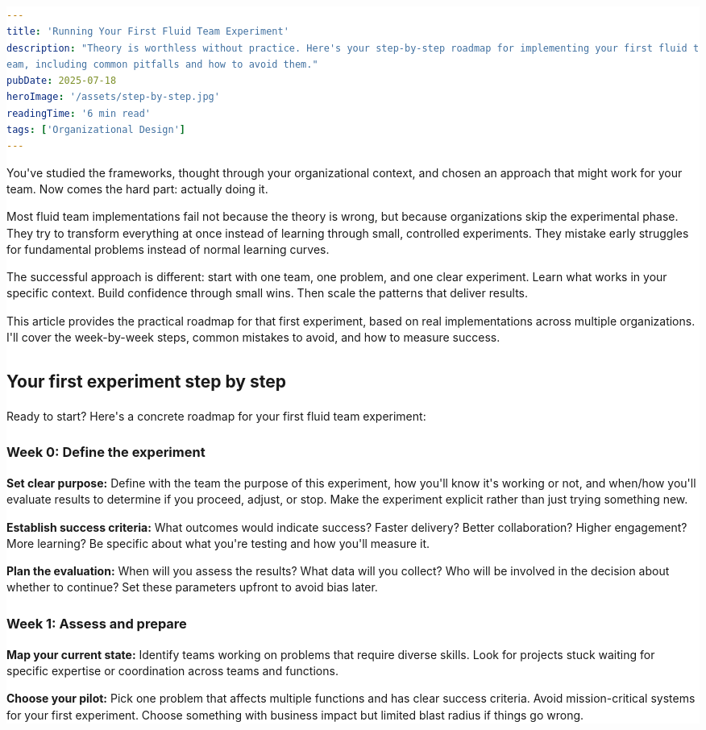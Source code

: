 ```yaml
---
title: 'Running Your First Fluid Team Experiment'
description: "Theory is worthless without practice. Here's your step-by-step roadmap for implementing your first fluid team, including common pitfalls and how to avoid them."
pubDate: 2025-07-18
heroImage: '/assets/step-by-step.jpg'
readingTime: '6 min read'
tags: ['Organizational Design']
---
```


You've studied the frameworks, thought through your organizational context, and chosen an approach that might work for your team. Now comes the hard part: actually doing it.

Most fluid team implementations fail not because the theory is wrong, but because organizations skip the experimental phase. They try to transform everything at once instead of learning through small, controlled experiments. They mistake early struggles for fundamental problems instead of normal learning curves.

The successful approach is different: start with one team, one problem, and one clear experiment. Learn what works in your specific context. Build confidence through small wins. Then scale the patterns that deliver results.

This article provides the practical roadmap for that first experiment, based on real implementations across multiple organizations. I'll cover the week-by-week steps, common mistakes to avoid, and how to measure success.

## **Your first experiment step by step**

Ready to start? Here's a concrete roadmap for your first fluid team experiment:

### **Week 0: Define the experiment**

**Set clear purpose:** Define with the team the purpose of this experiment, how you'll know it's working or not, and when/how you'll evaluate results to determine if you proceed, adjust, or stop. Make the experiment explicit rather than just trying something new.

**Establish success criteria:** What outcomes would indicate success? Faster delivery? Better collaboration? Higher engagement? More learning? Be specific about what you're testing and how you'll measure it.

**Plan the evaluation:** When will you assess the results? What data will you collect? Who will be involved in the decision about whether to continue? Set these parameters upfront to avoid bias later.

### **Week 1: Assess and prepare**

**Map your current state:** Identify teams working on problems that require diverse skills. Look for projects stuck waiting for specific expertise or coordination across teams and functions.

**Choose your pilot:** Pick one problem that affects multiple functions and has clear success criteria. Avoid mission-critical systems for your first experiment. Choose something with business impact but limited blast radius if things go wrong.
